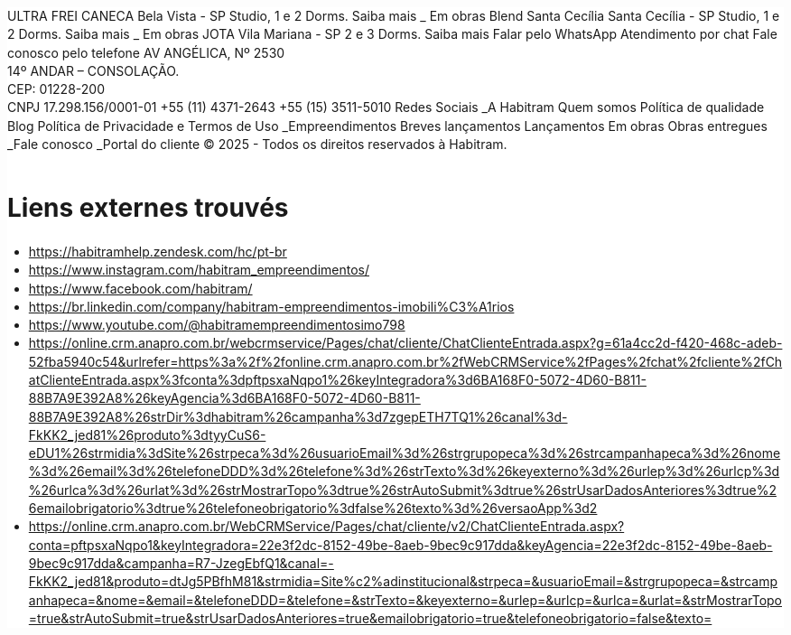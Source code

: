ULTRA FREI CANECA
Bela Vista - SP
Studio, 1 e 2 Dorms.
Saiba mais
_ Em obras 
Blend Santa Cecília
Santa Cecília - SP
Studio, 1 e 2 Dorms.
Saiba mais
_ Em obras 
JOTA
Vila Mariana - SP
2 e 3 Dorms.
Saiba mais
Falar pelo WhatsApp
Atendimento por chat
Fale conosco pelo telefone
AV ANGÉLICA, Nº 2530   
14º ANDAR – CONSOLAÇÃO.   
CEP: 01228-200   
CNPJ 17.298.156/0001-01 
+55 (11) 4371-2643
+55 (15) 3511-5010
Redes Sociais
_A Habitram
Quem somos
Política de qualidade
Blog
Política de Privacidade e Termos de Uso 
_Empreendimentos
Breves lançamentos
Lançamentos
Em obras
Obras entregues 
_Fale conosco
_Portal do cliente
© 2025 - Todos os direitos reservados à Habitram.


# Liens externes trouvés
- https://habitramhelp.zendesk.com/hc/pt-br
- https://www.instagram.com/habitram_empreendimentos/
- https://www.facebook.com/habitram/
- https://br.linkedin.com/company/habitram-empreendimentos-imobili%C3%A1rios
- https://www.youtube.com/@habitramempreendimentosimo798
- https://online.crm.anapro.com.br/webcrmservice/Pages/chat/cliente/ChatClienteEntrada.aspx?g=61a4cc2d-f420-468c-adeb-52fba5940c54&urlrefer=https%3a%2f%2fonline.crm.anapro.com.br%2fWebCRMService%2fPages%2fchat%2fcliente%2fChatClienteEntrada.aspx%3fconta%3dpftpsxaNqpo1%26keyIntegradora%3d6BA168F0-5072-4D60-B811-88B7A9E392A8%26keyAgencia%3d6BA168F0-5072-4D60-B811-88B7A9E392A8%26strDir%3dhabitram%26campanha%3d7zgepETH7TQ1%26canal%3d-FkKK2_jed81%26produto%3dtyyCuS6-eDU1%26strmidia%3dSite%26strpeca%3d%26usuarioEmail%3d%26strgrupopeca%3d%26strcampanhapeca%3d%26nome%3d%26email%3d%26telefoneDDD%3d%26telefone%3d%26strTexto%3d%26keyexterno%3d%26urlep%3d%26urlcp%3d%26urlca%3d%26urlat%3d%26strMostrarTopo%3dtrue%26strAutoSubmit%3dtrue%26strUsarDadosAnteriores%3dtrue%26emailobrigatorio%3dtrue%26telefoneobrigatorio%3dfalse%26texto%3d%26versaoApp%3d2
- https://online.crm.anapro.com.br/WebCRMService/Pages/chat/cliente/v2/ChatClienteEntrada.aspx?conta=pftpsxaNqpo1&keyIntegradora=22e3f2dc-8152-49be-8aeb-9bec9c917dda&keyAgencia=22e3f2dc-8152-49be-8aeb-9bec9c917dda&campanha=R7-JzegEbfQ1&canal=-FkKK2_jed81&produto=dtJg5PBfhM81&strmidia=Site%c2%adinstitucional&strpeca=&usuarioEmail=&strgrupopeca=&strcampanhapeca=&nome=&email=&telefoneDDD=&telefone=&strTexto=&keyexterno=&urlep=&urlcp=&urlca=&urlat=&strMostrarTopo=true&strAutoSubmit=true&strUsarDadosAnteriores=true&emailobrigatorio=true&telefoneobrigatorio=false&texto=